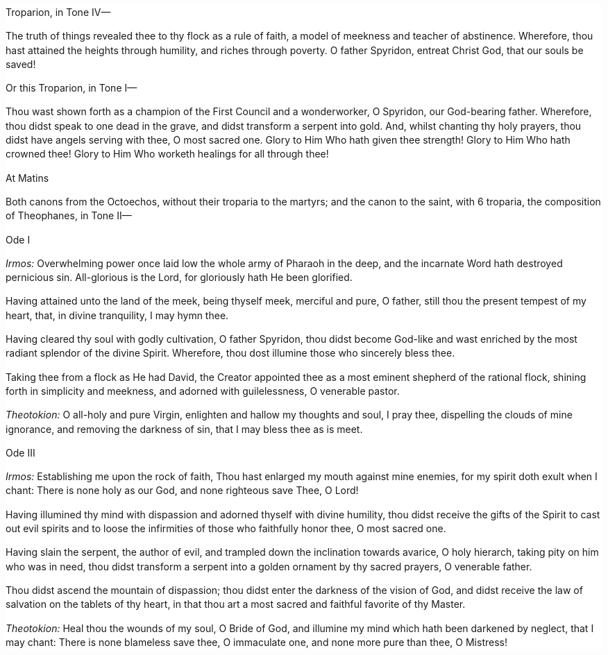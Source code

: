 Troparion, in Tone IV—

The truth of things revealed thee to thy flock as a rule of faith, a model of meekness and teacher of abstinence. Wherefore, thou hast attained the heights through humility, and riches through poverty. O father Spyridon, entreat Christ God, that our souls be saved!

Or this Troparion, in Tone I—

Thou wast shown forth as a champion of the First Council and a wonderworker, O Spyridon, our God-bearing father. Wherefore, thou didst speak to one dead in the grave, and didst transform a serpent into gold. And, whilst chanting thy holy prayers, thou didst have angels serving with thee, O most sacred one. Glory to Him Who hath given thee strength! Glory to Him Who hath crowned thee! Glory to Him Who worketh healings for all through thee!

At Matins

Both canons from the Octoechos, without their troparia to the martyrs; and the canon to the saint, with 6 troparia, the composition of Theophanes, in Tone II—

Ode I

*Irmos:* Overwhelming power once laid low the whole army of Pharaoh in the deep, and the incarnate Word hath destroyed pernicious sin. All-glorious is the Lord, for gloriously hath He been glorified.

Having attained unto the land of the meek, being thyself meek, merciful and pure, O father, still thou the present tempest of my heart, that, in divine tranquility, I may hymn thee.

Having cleared thy soul with godly cultivation, O father Spyridon, thou didst become God-like and wast enriched by the most radiant splendor of the divine Spirit. Wherefore, thou dost illumine those who sincerely bless thee.

Taking thee from a flock as He had David, the Creator appointed thee as a most eminent shepherd of the rational flock, shining forth in simplicity and meekness, and adorned with guilelessness, O venerable pastor.

*Theotokion:* O all-holy and pure Virgin, enlighten and hallow my thoughts and soul, I pray thee, dispelling the clouds of mine ignorance, and removing the darkness of sin, that I may bless thee as is meet.

Ode III

*Irmos:* Establishing me upon the rock of faith, Thou hast enlarged my mouth against mine enemies, for my spirit doth exult when I chant: There is none holy as our God, and none righteous save Thee, O Lord!

Having illumined thy mind with dispassion and adorned thyself with divine humility, thou didst receive the gifts of the Spirit to cast out evil spirits and to loose the infirmities of those who faithfully honor thee, O most sacred one.

Having slain the serpent, the author of evil, and trampled down the inclination towards avarice, O holy hierarch, taking pity on him who was in need, thou didst transform a serpent into a golden ornament by thy sacred prayers, O venerable father.

Thou didst ascend the mountain of dispassion; thou didst enter the darkness of the vision of God, and didst receive the law of salvation on the tablets of thy heart, in that thou art a most sacred and faithful favorite of thy Master.

*Theotokion:* Heal thou the wounds of my soul, O Bride of God, and illumine my mind which hath been darkened by neglect, that I may chant: There is none blameless save thee, O immaculate one, and none more pure than thee, O Mistress!
